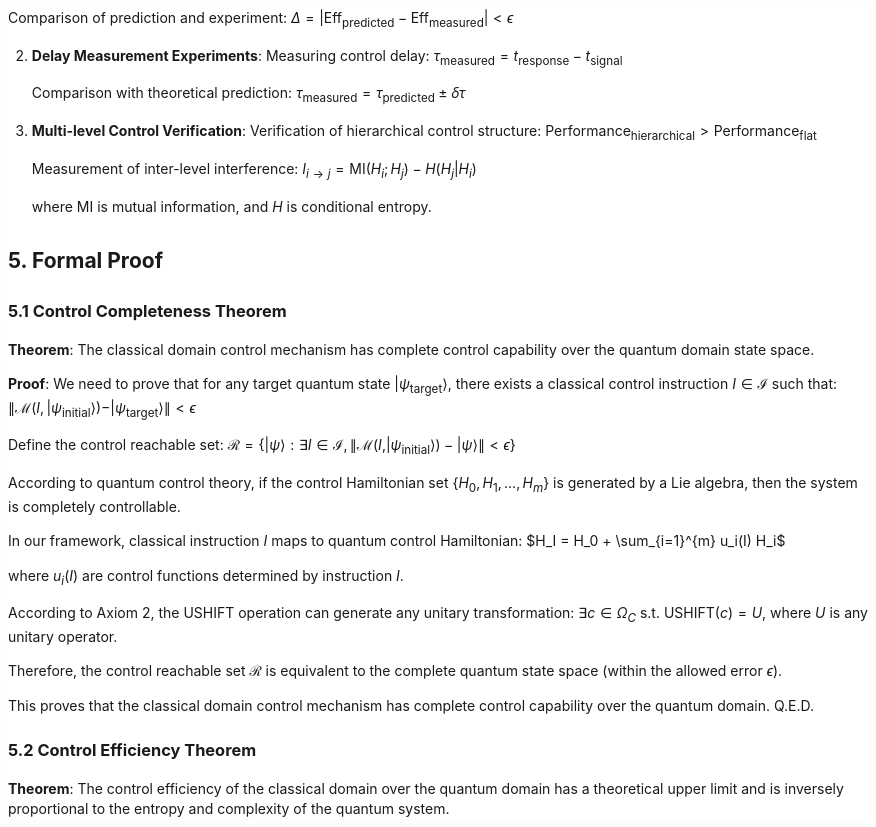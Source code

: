    Comparison of prediction and experiment:
   $`\Delta = |\text{Eff}_{\text{predicted}} - \text{Eff}_{\text{measured}}| < \epsilon`$

2. **Delay Measurement Experiments**:
   Measuring control delay:
   $`\tau_{\text{measured}} = t_{\text{response}} - t_{\text{signal}}`$
   
   Comparison with theoretical prediction:
   $`\tau_{\text{measured}} = \tau_{\text{predicted}} \pm \delta\tau`$

3. **Multi-level Control Verification**:
   Verification of hierarchical control structure:
   $`\text{Performance}_{\text{hierarchical}} > \text{Performance}_{\text{flat}}`$
   
   Measurement of inter-level interference:
   $`I_{i \to j} = \text{MI}(H_i; H_j) - H(H_j|H_i)`$
   
   where $`\text{MI}`$ is mutual information, and $`H`$ is conditional entropy.

## 5. Formal Proof

### 5.1 Control Completeness Theorem

**Theorem**: The classical domain control mechanism has complete control capability over the quantum domain state space.

**Proof**:
We need to prove that for any target quantum state $`|\psi_{\text{target}}\rangle`$, there exists a classical control instruction $`I \in \mathcal{I}`$ such that:
$`\|\mathcal{M}(I, |\psi_{\text{initial}}\rangle) - |\psi_{\text{target}}\rangle\| < \epsilon`$

Define the control reachable set:
$`\mathcal{R} = \{|\psi\rangle : \exists I \in \mathcal{I}, \|\mathcal{M}(I, |\psi_{\text{initial}}\rangle) - |\psi\rangle\| < \epsilon\}`$

According to quantum control theory, if the control Hamiltonian set $`\{H_0, H_1, ..., H_m\}`$ is generated by a Lie algebra, then the system is completely controllable.

In our framework, classical instruction $`I`$ maps to quantum control Hamiltonian:
$`H_I = H_0 + \sum_{i=1}^{m} u_i(I) H_i`$

where $`u_i(I)`$ are control functions determined by instruction $`I`$.

According to Axiom 2, the USHIFT operation can generate any unitary transformation:
$`\exists c \in \Omega_C \text{ s.t. } \text{USHIFT}(c) = U`$, where $`U`$ is any unitary operator.

Therefore, the control reachable set $`\mathcal{R}`$ is equivalent to the complete quantum state space (within the allowed error $`\epsilon`$).

This proves that the classical domain control mechanism has complete control capability over the quantum domain. Q.E.D.

### 5.2 Control Efficiency Theorem

**Theorem**: The control efficiency of the classical domain over the quantum domain has a theoretical upper limit and is inversely proportional to the entropy and complexity of the quantum system.
